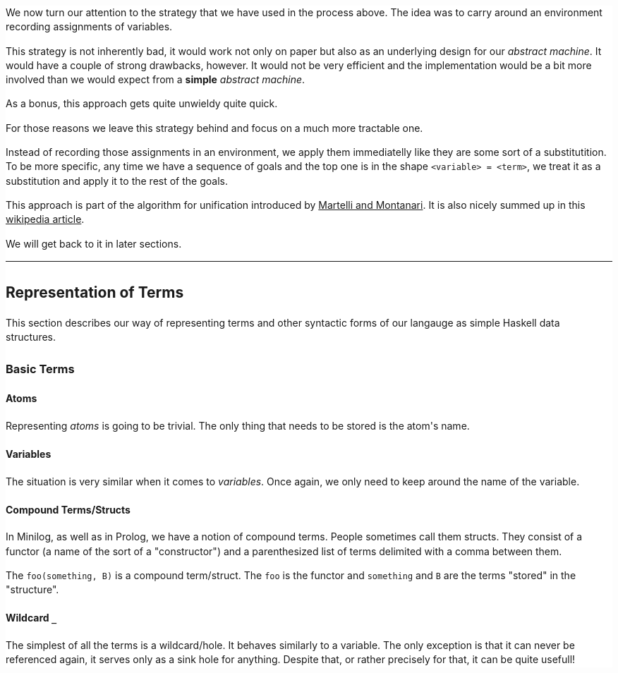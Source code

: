 We now turn our attention to the strategy that we have used in the process above.
The idea was to carry around an environment recording assignments of variables.

This strategy is not inherently bad, it would work not only on paper but also as an underlying design for our *abstract machine*. It would have a couple of strong drawbacks, however. It would not be very efficient and the implementation would be a bit more involved than we would expect from a **simple** *abstract machine*.

As a bonus, this approach gets quite unwieldy quite quick.

For those reasons we leave this strategy behind and focus on a much more tractable one.

Instead of recording those assignments in an environment, we apply them immediatelly like they are some sort of a substitutition. To be more specific, any time we have a sequence of goals and the top one is in the shape `<variable> = <term>`, we treat it as a substitution and apply it to the rest of the goals.

This approach is part of the algorithm for unification introduced by [Martelli and Montanari](https://dl.acm.org/doi/10.1145/357162.357169).
It is also nicely summed up in this [wikipedia article](https://en.wikipedia.org/wiki/Unification_(computer_science)#A_unification_algorithm).

We will get back to it in later sections.


----
## Representation of Terms

This section describes our way of representing terms and other syntactic forms of our langauge as simple Haskell data structures.

### Basic Terms

#### Atoms

Representing *atoms* is going to be trivial. The only thing that needs to be stored is the atom's name.

#### Variables

The situation is very similar when it comes to *variables*. Once again, we only need to keep around the name of the variable.

#### Compound Terms/Structs

In Minilog, as well as in Prolog, we have a notion of compound terms. People sometimes call them structs. They consist of a functor (a name of the sort of a "constructor") and a parenthesized list of terms delimited with a comma between them.

The `foo(something, B)` is a compound term/struct. The `foo` is the functor and `something` and `B` are the terms "stored" in the "structure".

#### Wildcard `_`

The simplest of all the terms is a wildcard/hole. It behaves similarly to a variable. The only exception is that it can never be referenced again, it serves only as a sink hole for anything. Despite that, or rather precisely for that, it can be quite usefull!
